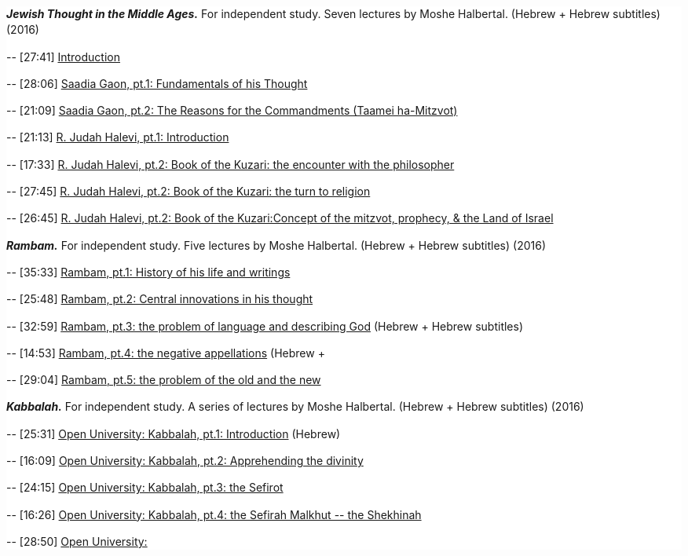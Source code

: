 <p><b><i>Jewish Thought in the Middle Ages.</i></b> For independent study. Seven lectures by Moshe
  Halbertal.
  (Hebrew +
  Hebrew
  subtitles) (2016)</p>
<p>-- [27:41] <a
    href="https://www.youtube.com/watch?v=KRzjuymcEws&list=PLEMOEwdRMCaloAoCjIA6Cn3tqt5i6R_96&index=22">Introduction
  </a>
</p>
<p>-- [28:06] <a
    href="https://www.youtube.com/watch?v=bWYs--GHLXc&list=PLEMOEwdRMCaloAoCjIA6Cn3tqt5i6R_96&index=23">Saadia
    Gaon,
    pt.1: Fundamentals of his Thought </a></p>
<p>-- [21:09] <a
    href="https://www.youtube.com/watch?v=55B90Gcu9fQ&list=PLEMOEwdRMCaloAoCjIA6Cn3tqt5i6R_96&index=24">Saadia
    Gaon,
    pt.2: The Reasons for the Commandments (Taamei ha-Mitzvot)</a></p>
<p>-- [21:13] <a href="https://www.youtube.com/watch?v=uvVRRHvTpKE&list=PLEMOEwdRMCaloAoCjIA6Cn3tqt5i6R_96&index=25">R.
    Judah Halevi, pt.1: Introduction </a></p>
<p>-- [17:33] <a href="https://www.youtube.com/watch?v=Flr-d7sYOpg&list=PLEMOEwdRMCaloAoCjIA6Cn3tqt5i6R_96&index=26">R.
    Judah
    Halevi, pt.2: Book of the Kuzari: the encounter with the philosopher</a></p>
<p>-- [27:45] <a href="https://www.youtube.com/watch?v=yQimLXw0bx4&list=PLEMOEwdRMCaloAoCjIA6Cn3tqt5i6R_96&index=27">R.
    Judah Halevi, pt.2: Book of the Kuzari: the turn to religion</a></p>
<p>-- [26:45] <a href="https://www.youtube.com/watch?v=Mt_5OWRfwGo&list=PLEMOEwdRMCaloAoCjIA6Cn3tqt5i6R_96&index=28">R.
    Judah
    Halevi, pt.2: Book of the Kuzari:Concept of the mitzvot, prophecy,
    &amp; the Land of Israel</a></p>

<p><b><i>Rambam.</i></b> For independent study. Five lectures by Moshe Halbertal. (Hebrew +
  Hebrew
  subtitles) (2016)</p>
<p>-- [35:33] <a href="https://www.youtube.com/watch?v=Plu5L5VvojM">Rambam, pt.1: History of
    his life and writings</a></p>
<p>-- [25:48] <a href="https://www.youtube.com/watch?v=int1kXID4Xk">Rambam, pt.2: Central
    innovations in his thought</a></p>
<p>-- [32:59] <a href="https://www.youtube.com/watch?v=lx_x5h9ajp4">Rambam, pt.3: the problem
    of language and describing God</a> (Hebrew + Hebrew subtitles)</p>
<p>-- [14:53] <a href="https://www.youtube.com/watch?v=lsFNFU0gu2Y">Rambam, pt.4: the
    negative appellations</a> (Hebrew +</p>
<p>-- [29:04] <a href="https://www.youtube.com/watch?v=lsFNFU0gu2Y">Rambam, pt.5: the problem
    of the old and the new</a></p>

<p><b><i>Kabbalah.</i></b> For independent study. A series of lectures by Moshe Halbertal. (Hebrew +
  Hebrew
  subtitles) (2016)</p>
<p>-- [25:31] <a href="https://www.youtube.com/watch?v=0rCMlgcJQqs&index=4&list=PL7vlxIg_SIbGNA5JasC7ppmkSkMS_jFzT">Open
    University: Kabbalah, pt.1: Introduction</a> (Hebrew)</p>
<p>-- [16:09] <a href="https://www.youtube.com/watch?v=NIitrXg5NKo">Open University:
    Kabbalah, pt.2: Apprehending the divinity</a></p>
<p>-- [24:15] <a href="https://www.youtube.com/watch?v=F0vRQOOgkTc">Open University:
    Kabbalah, pt.3: the Sefirot</a></p>
<p>-- [16:26] <a href="https://www.youtube.com/watch?v=Fx-FW0Gb6TA">Open University:
    Kabbalah, pt.4: the Sefirah Malkhut -- the Shekhinah</a></p>
<p>-- [28:50] <a href="https://www.youtube.com/watch?v=OjqNkKjpf8w">Open University: